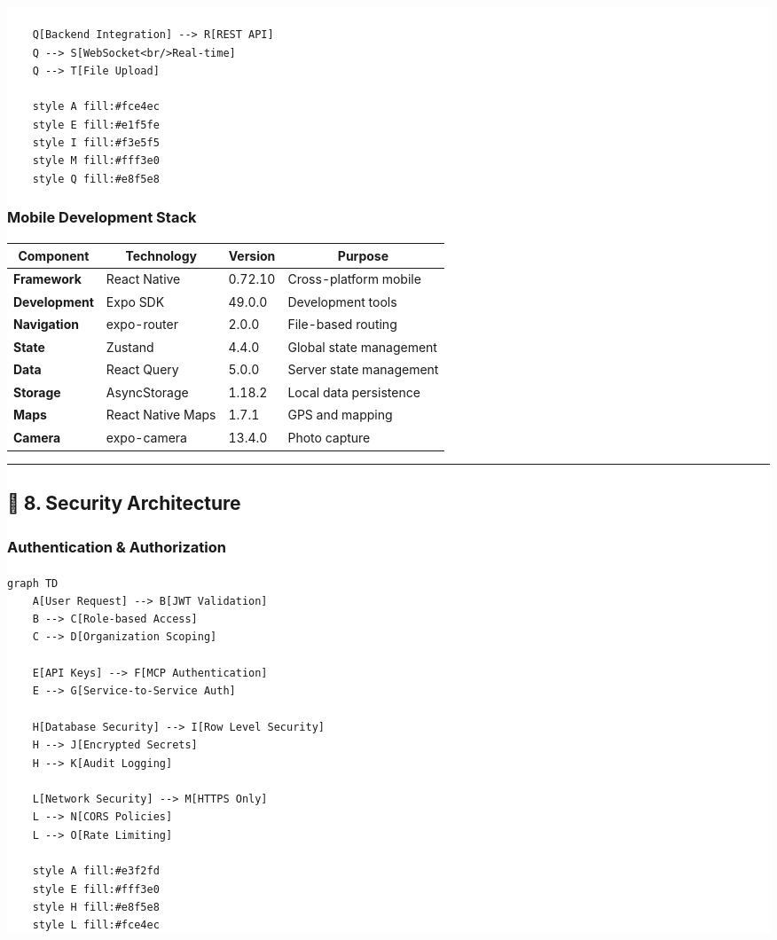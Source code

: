 ```mermaid

    Q[Backend Integration] --> R[REST API]
    Q --> S[WebSocket<br/>Real-time]
    Q --> T[File Upload]

    style A fill:#fce4ec
    style E fill:#e1f5fe
    style I fill:#f3e5f5
    style M fill:#fff3e0
    style Q fill:#e8f5e8
```

### **Mobile Development Stack**

| Component       | Technology        | Version | Purpose                 |
| --------------- | ----------------- | ------- | ----------------------- |
| **Framework**   | React Native      | 0.72.10 | Cross-platform mobile   |
| **Development** | Expo SDK          | 49.0.0  | Development tools       |
| **Navigation**  | expo-router       | 2.0.0   | File-based routing      |
| **State**       | Zustand           | 4.4.0   | Global state management |
| **Data**        | React Query       | 5.0.0   | Server state management |
| **Storage**     | AsyncStorage      | 1.18.2  | Local data persistence  |
| **Maps**        | React Native Maps | 1.7.1   | GPS and mapping         |
| **Camera**      | expo-camera       | 13.4.0  | Photo capture           |

---

## 🔐 8. Security Architecture

### **Authentication & Authorization**

```mermaid
graph TD
    A[User Request] --> B[JWT Validation]
    B --> C[Role-based Access]
    C --> D[Organization Scoping]

    E[API Keys] --> F[MCP Authentication]
    E --> G[Service-to-Service Auth]

    H[Database Security] --> I[Row Level Security]
    H --> J[Encrypted Secrets]
    H --> K[Audit Logging]

    L[Network Security] --> M[HTTPS Only]
    L --> N[CORS Policies]
    L --> O[Rate Limiting]

    style A fill:#e3f2fd
    style E fill:#fff3e0
    style H fill:#e8f5e8
    style L fill:#fce4ec
```
